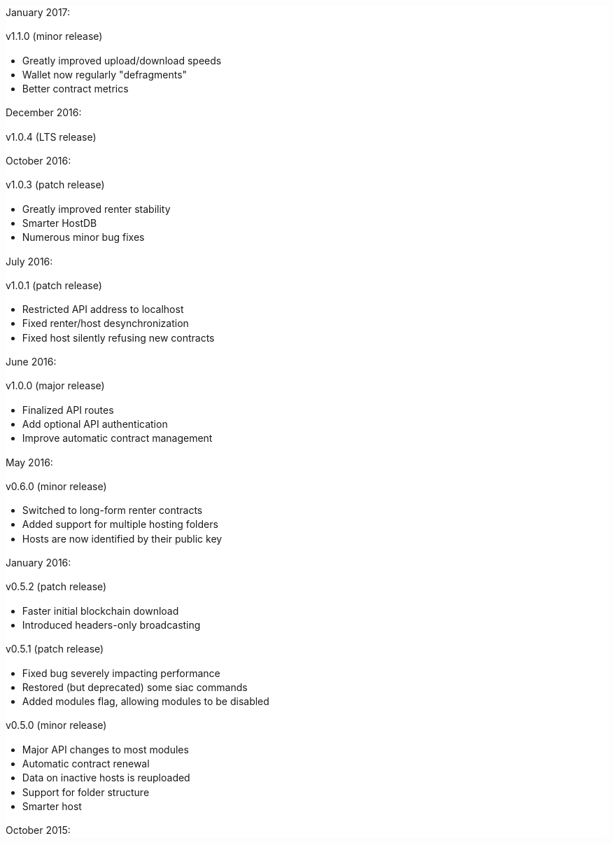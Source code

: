 January 2017:

v1.1.0 (minor release)
- Greatly improved upload/download speeds
- Wallet now regularly "defragments"
- Better contract metrics

December 2016:

v1.0.4 (LTS release)

October 2016:

v1.0.3 (patch release)
- Greatly improved renter stability
- Smarter HostDB
- Numerous minor bug fixes

July 2016:

v1.0.1 (patch release)
- Restricted API address to localhost
- Fixed renter/host desynchronization
- Fixed host silently refusing new contracts

June 2016:

v1.0.0 (major release)
- Finalized API routes
- Add optional API authentication
- Improve automatic contract management

May 2016:

v0.6.0 (minor release)
- Switched to long-form renter contracts
- Added support for multiple hosting folders
- Hosts are now identified by their public key

January 2016:

v0.5.2 (patch release)
- Faster initial blockchain download
- Introduced headers-only broadcasting

v0.5.1 (patch release)
- Fixed bug severely impacting performance
- Restored (but deprecated) some siac commands
- Added modules flag, allowing modules to be disabled

v0.5.0 (minor release)
- Major API changes to most modules
- Automatic contract renewal
- Data on inactive hosts is reuploaded
- Support for folder structure
- Smarter host

October 2015:
